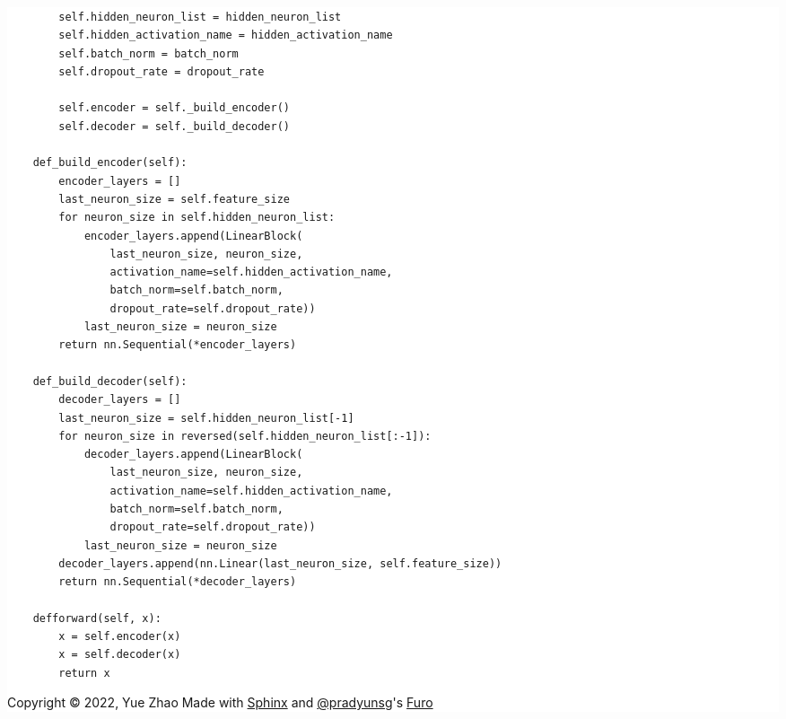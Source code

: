 ```
        self.hidden_neuron_list = hidden_neuron_list
        self.hidden_activation_name = hidden_activation_name
        self.batch_norm = batch_norm
        self.dropout_rate = dropout_rate

        self.encoder = self._build_encoder()
        self.decoder = self._build_decoder()

    def_build_encoder(self):
        encoder_layers = []
        last_neuron_size = self.feature_size
        for neuron_size in self.hidden_neuron_list:
            encoder_layers.append(LinearBlock(
                last_neuron_size, neuron_size,
                activation_name=self.hidden_activation_name,
                batch_norm=self.batch_norm,
                dropout_rate=self.dropout_rate))
            last_neuron_size = neuron_size
        return nn.Sequential(*encoder_layers)

    def_build_decoder(self):
        decoder_layers = []
        last_neuron_size = self.hidden_neuron_list[-1]
        for neuron_size in reversed(self.hidden_neuron_list[:-1]):
            decoder_layers.append(LinearBlock(
                last_neuron_size, neuron_size,
                activation_name=self.hidden_activation_name,
                batch_norm=self.batch_norm,
                dropout_rate=self.dropout_rate))
            last_neuron_size = neuron_size
        decoder_layers.append(nn.Linear(last_neuron_size, self.feature_size))
        return nn.Sequential(*decoder_layers)

    defforward(self, x):
        x = self.encoder(x)
        x = self.decoder(x)
        return x

```

Copyright © 2022, Yue Zhao 
Made with [Sphinx](https://www.sphinx-doc.org/) and [@pradyunsg](https://pradyunsg.me)'s [Furo](https://github.com/pradyunsg/furo)
